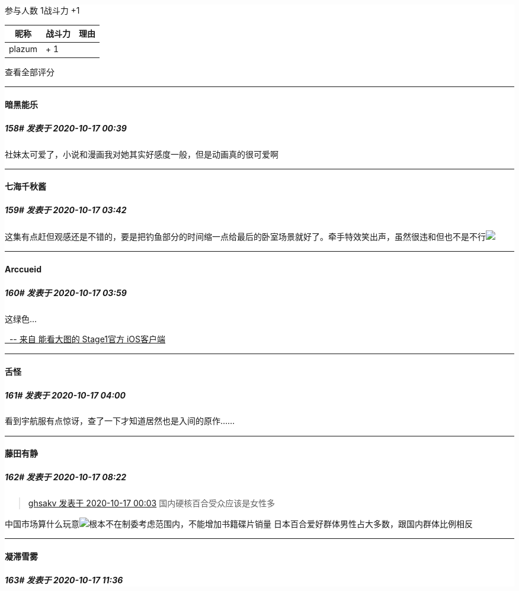  参与人数 1战斗力 +1

|昵称|战斗力|理由|
|----|---|---|
| plazum| + 1||

查看全部评分

*****

####  暗黑能乐  
##### 158#       发表于 2020-10-17 00:39

社妹太可爱了，小说和漫画我对她其实好感度一般，但是动画真的很可爱啊

*****

####  七海千秋酱  
##### 159#       发表于 2020-10-17 03:42

这集有点赶但观感还是不错的，要是把钓鱼部分的时间缩一点给最后的卧室场景就好了。牵手特效笑出声，虽然很违和但也不是不行<img src="https://static.saraba1st.com/image/smiley/face2017/033.png" referrerpolicy="no-referrer">

*****

####  Arccueid  
##### 160#       发表于 2020-10-17 03:59

这绿色...

[  -- 来自 能看大图的 Stage1官方 iOS客户端](https://itunes.apple.com/fi/app/saraba1st/id1221237470?mt=8)

*****

####  舌怪  
##### 161#       发表于 2020-10-17 04:00

看到宇航服有点惊讶，查了一下才知道居然也是入间的原作……

*****

####  藤田有静  
##### 162#       发表于 2020-10-17 08:22

<blockquote><a href="httphttps://bbs.saraba1st.com/2b/forum.php?mod=redirect&amp;goto=findpost&amp;pid=49071489&amp;ptid=1963106" target="_blank">ghsakv 发表于 2020-10-17 00:03</a>
国内硬核百合受众应该是女性多</blockquote>
中国市场算什么玩意<img src="https://static.saraba1st.com/image/smiley/face2017/037.png" referrerpolicy="no-referrer">根本不在制委考虑范围内，不能增加书籍碟片销量
日本百合爱好群体男性占大多数，跟国内群体比例相反

*****

####  凝滞雪雾  
##### 163#       发表于 2020-10-17 11:36
